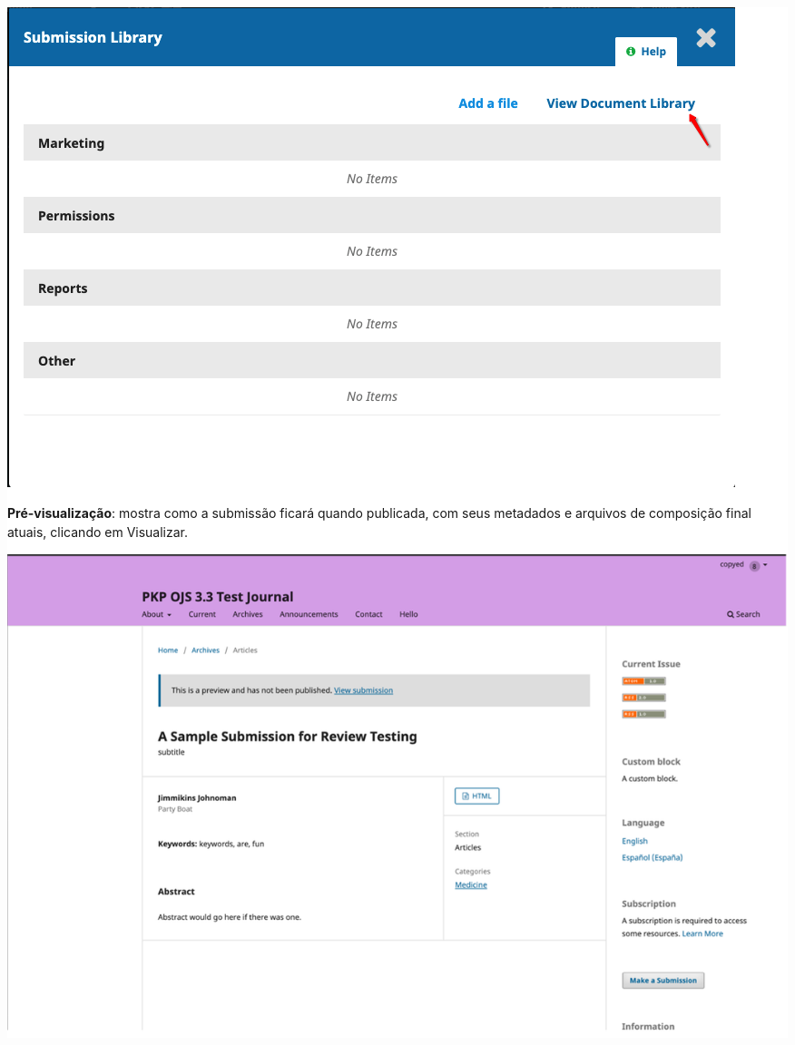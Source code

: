 ![learning-ojs3.1-jm-settings-workflow-sublib1.png](./assets/learning-ojs3.1-jm-settings-workflow-sublib1.png)

**Pré-visualização**: mostra como a submissão ficará quando publicada, com seus metadados e arquivos de composição final atuais, clicando em Visualizar.

![learning-ojs-3-ed-preview.png](./assets/learning-ojs-3-ed-preview.png)
